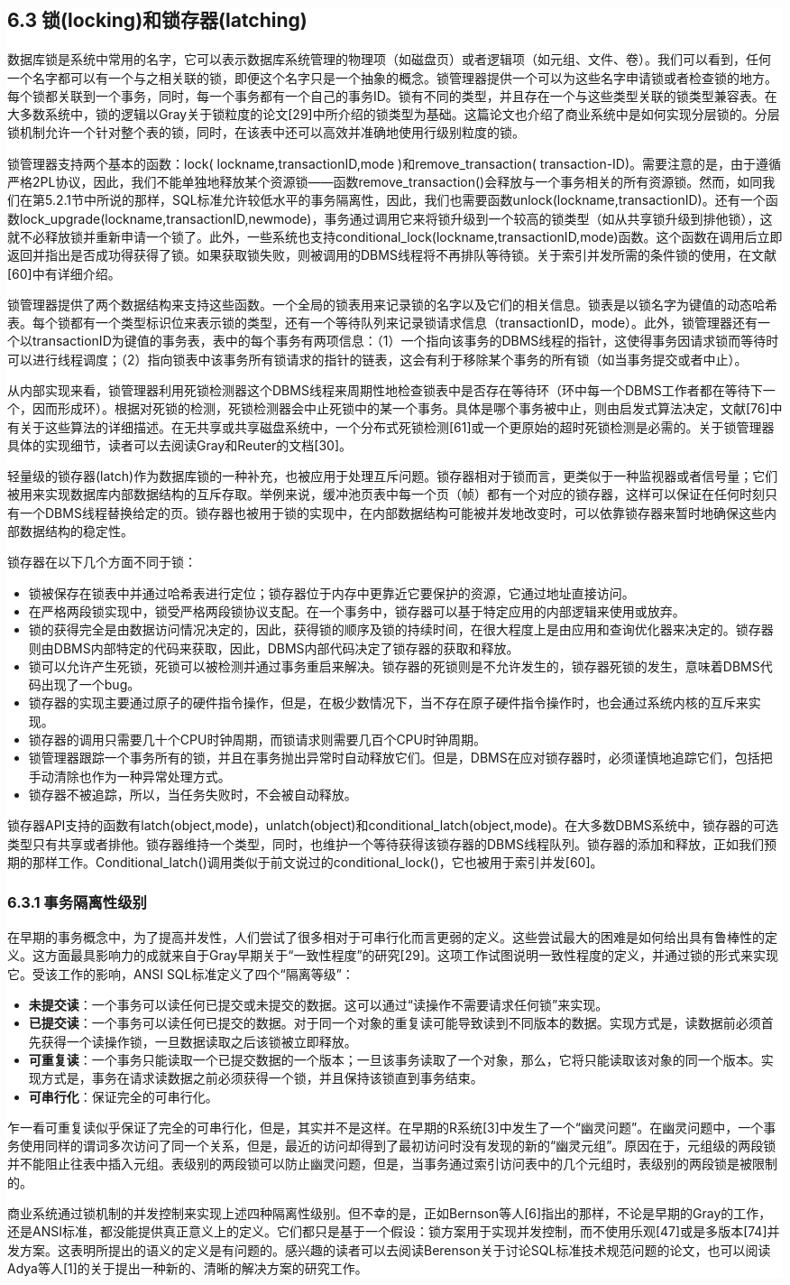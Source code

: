## 6.3 锁(locking)和锁存器(latching)

数据库锁是系统中常用的名字，它可以表示数据库系统管理的物理项（如磁盘页）或者逻辑项（如元组、文件、卷）。我们可以看到，任何一个名字都可以有一个与之相关联的锁，即便这个名字只是一个抽象的概念。锁管理器提供一个可以为这些名字申请锁或者检查锁的地方。每个锁都关联到一个事务，同时，每一个事务都有一个自己的事务ID。锁有不同的类型，并且存在一个与这些类型关联的锁类型兼容表。在大多数系统中，锁的逻辑以Gray关于锁粒度的论文[29]中所介绍的锁类型为基础。这篇论文也介绍了商业系统中是如何实现分层锁的。分层锁机制允许一个针对整个表的锁，同时，在该表中还可以高效并准确地使用行级别粒度的锁。

锁管理器支持两个基本的函数：lock( lockname,transactionID,mode )和remove_transaction( transaction-ID)。需要注意的是，由于遵循严格2PL协议，因此，我们不能单独地释放某个资源锁——函数remove_transaction()会释放与一个事务相关的所有资源锁。然而，如同我们在第5.2.1节中所说的那样，SQL标准允许较低水平的事务隔离性，因此，我们也需要函数unlock(lockname,transactionID)。还有一个函数lock_upgrade(lockname,transactionID,newmode)，事务通过调用它来将锁升级到一个较高的锁类型（如从共享锁升级到排他锁），这就不必释放锁并重新申请一个锁了。此外，一些系统也支持conditional_lock(lockname,transactionID,mode)函数。这个函数在调用后立即返回并指出是否成功得获得了锁。如果获取锁失败，则被调用的DBMS线程将不再排队等待锁。关于索引并发所需的条件锁的使用，在文献[60]中有详细介绍。

锁管理器提供了两个数据结构来支持这些函数。一个全局的锁表用来记录锁的名字以及它们的相关信息。锁表是以锁名字为键值的动态哈希表。每个锁都有一个类型标识位来表示锁的类型，还有一个等待队列来记录锁请求信息（transactionID，mode）。此外，锁管理器还有一个以transactionID为键值的事务表，表中的每个事务有两项信息：（1）一个指向该事务的DBMS线程的指针，这使得事务因请求锁而等待时可以进行线程调度；（2）指向锁表中该事务所有锁请求的指针的链表，这会有利于移除某个事务的所有锁（如当事务提交或者中止）。

从内部实现来看，锁管理器利用死锁检测器这个DBMS线程来周期性地检查锁表中是否存在等待环（环中每一个DBMS工作者都在等待下一个，因而形成环）。根据对死锁的检测，死锁检测器会中止死锁中的某一个事务。具体是哪个事务被中止，则由启发式算法决定，文献[76]中有关于这些算法的详细描述。在无共享或共享磁盘系统中，一个分布式死锁检测[61]或一个更原始的超时死锁检测是必需的。关于锁管理器具体的实现细节，读者可以去阅读Gray和Reuter的文档[30]。

轻量级的锁存器(latch)作为数据库锁的一种补充，也被应用于处理互斥问题。锁存器相对于锁而言，更类似于一种监视器或者信号量；它们被用来实现数据库内部数据结构的互斥存取。举例来说，缓冲池页表中每一个页（帧）都有一个对应的锁存器，这样可以保证在任何时刻只有一个DBMS线程替换给定的页。锁存器也被用于锁的实现中，在内部数据结构可能被并发地改变时，可以依靠锁存器来暂时地确保这些内部数据结构的稳定性。

锁存器在以下几个方面不同于锁：

- 锁被保存在锁表中并通过哈希表进行定位；锁存器位于内存中更靠近它要保护的资源，它通过地址直接访问。
- 在严格两段锁实现中，锁受严格两段锁协议支配。在一个事务中，锁存器可以基于特定应用的内部逻辑来使用或放弃。
- 锁的获得完全是由数据访问情况决定的，因此，获得锁的顺序及锁的持续时间，在很大程度上是由应用和查询优化器来决定的。锁存器则由DBMS内部特定的代码来获取，因此，DBMS内部代码决定了锁存器的获取和释放。
- 锁可以允许产生死锁，死锁可以被检测并通过事务重启来解决。锁存器的死锁则是不允许发生的，锁存器死锁的发生，意味着DBMS代码出现了一个bug。
- 锁存器的实现主要通过原子的硬件指令操作，但是，在极少数情况下，当不存在原子硬件指令操作时，也会通过系统内核的互斥来实现。
- 锁存器的调用只需要几十个CPU时钟周期，而锁请求则需要几百个CPU时钟周期。
- 锁管理器跟踪一个事务所有的锁，并且在事务抛出异常时自动释放它们。但是，DBMS在应对锁存器时，必须谨慎地追踪它们，包括把手动清除也作为一种异常处理方式。
- 锁存器不被追踪，所以，当任务失败时，不会被自动释放。

锁存器API支持的函数有latch(object,mode)，unlatch(object)和conditional_latch(object,mode)。在大多数DBMS系统中，锁存器的可选类型只有共享或者排他。锁存器维持一个类型，同时，也维护一个等待获得该锁存器的DBMS线程队列。锁存器的添加和释放，正如我们预期的那样工作。Conditional_latch()调用类似于前文说过的conditional_lock()，它也被用于索引并发[60]。

### **6.3.1** **事务隔离性级别**

在早期的事务概念中，为了提高并发性，人们尝试了很多相对于可串行化而言更弱的定义。这些尝试最大的困难是如何给出具有鲁棒性的定义。这方面最具影响力的成就来自于Gray早期关于“一致性程度”的研究[29]。这项工作试图说明一致性程度的定义，并通过锁的形式来实现它。受该工作的影响，ANSI SQL标准定义了四个“隔离等级”：

- **未提交读**：一个事务可以读任何已提交或未提交的数据。这可以通过“读操作不需要请求任何锁”来实现。
- **已提交读**：一个事务可以读任何已提交的数据。对于同一个对象的重复读可能导致读到不同版本的数据。实现方式是，读数据前必须首先获得一个读操作锁，一旦数据读取之后该锁被立即释放。
- **可重复读**：一个事务只能读取一个已提交数据的一个版本；一旦该事务读取了一个对象，那么，它将只能读取该对象的同一个版本。实现方式是，事务在请求读数据之前必须获得一个锁，并且保持该锁直到事务结束。
- **可串行化**：保证完全的可串行化。

 

乍一看可重复读似乎保证了完全的可串行化，但是，其实并不是这样。在早期的R系统[3]中发生了一个“幽灵问题”。在幽灵问题中，一个事务使用同样的谓词多次访问了同一个关系，但是，最近的访问却得到了最初访问时没有发现的新的“幽灵元组”。原因在于，元组级的两段锁并不能阻止往表中插入元组。表级别的两段锁可以防止幽灵问题，但是，当事务通过索引访问表中的几个元组时，表级别的两段锁是被限制的。

商业系统通过锁机制的并发控制来实现上述四种隔离性级别。但不幸的是，正如Bernson等人[6]指出的那样，不论是早期的Gray的工作，还是ANSI标准，都没能提供真正意义上的定义。它们都只是基于一个假设：锁方案用于实现并发控制，而不使用乐观[47]或是多版本[74]并发方案。这表明所提出的语义的定义是有问题的。感兴趣的读者可以去阅读Berenson关于讨论SQL标准技术规范问题的论文，也可以阅读Adya等人[1]的关于提出一种新的、清晰的解决方案的研究工作。
